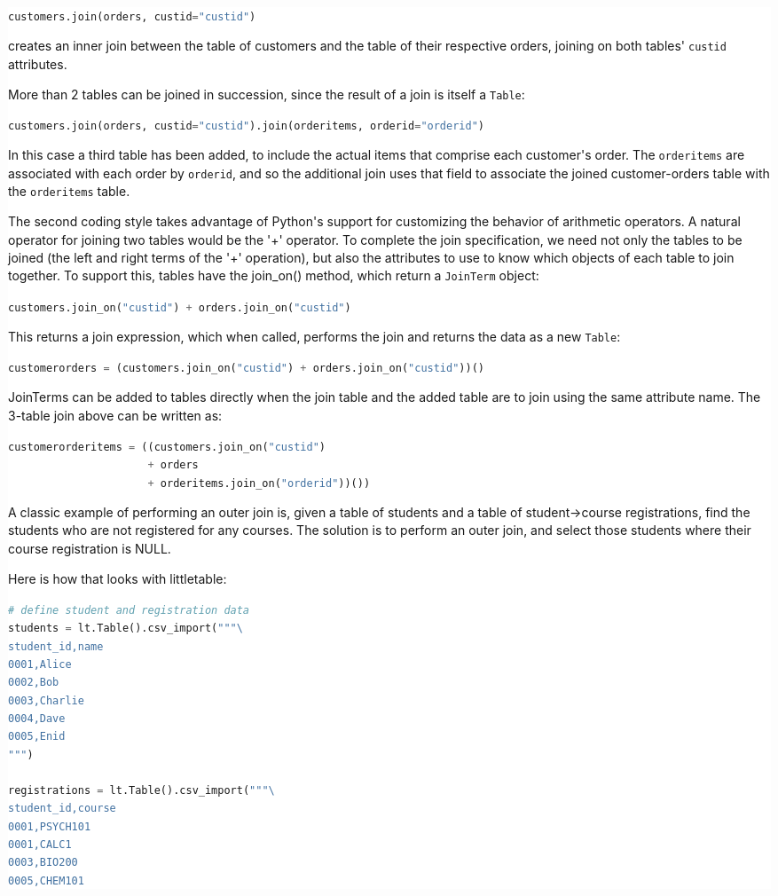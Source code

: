 ```python
customers.join(orders, custid="custid")
```

creates an inner join between the table of customers and the table of 
their respective orders, joining on both tables' `custid` attributes.

More than 2 tables can be joined in succession, since the result of a 
join is itself a `Table`:

```python
customers.join(orders, custid="custid").join(orderitems, orderid="orderid")
```
    
In this case a third table has been added, to include the actual items
that comprise each customer's order. The `orderitems` are associated with 
each order by `orderid`, and so the additional join uses that field to 
associate the joined customer-orders table with the `orderitems` table.

The second coding style takes advantage of Python's support for customizing 
the behavior of arithmetic operators. A natural operator for joining two 
tables would be the '+' operator.  To complete the join specification, we 
need not only the tables to be joined (the left and right terms of the '+' 
operation), but also the attributes to use to know which objects of each 
table to join together.  To support this, tables have the join_on() method, 
which return a `JoinTerm` object:

```python
customers.join_on("custid") + orders.join_on("custid")
```

This returns a join expression, which when called, performs the join and 
returns the data as a new `Table`:

```python
customerorders = (customers.join_on("custid") + orders.join_on("custid"))()
```

JoinTerms can be added to tables directly when the join table and the added
table are to join using the same attribute name.  The 3-table join above
can be written as:

```python
customerorderitems = ((customers.join_on("custid") 
                      + orders 
                      + orderitems.join_on("orderid"))())
```

A classic example of performing an outer join is, given a table of students
and a table of student->course registrations, find the students who
are not registered for any courses. The solution is to perform an outer
join, and select those students where their course registration is NULL.

Here is how that looks with littletable:

```python
# define student and registration data
students = lt.Table().csv_import("""\
student_id,name
0001,Alice
0002,Bob
0003,Charlie
0004,Dave
0005,Enid
""")

registrations = lt.Table().csv_import("""\
student_id,course
0001,PSYCH101
0001,CALC1
0003,BIO200
0005,CHEM101
```